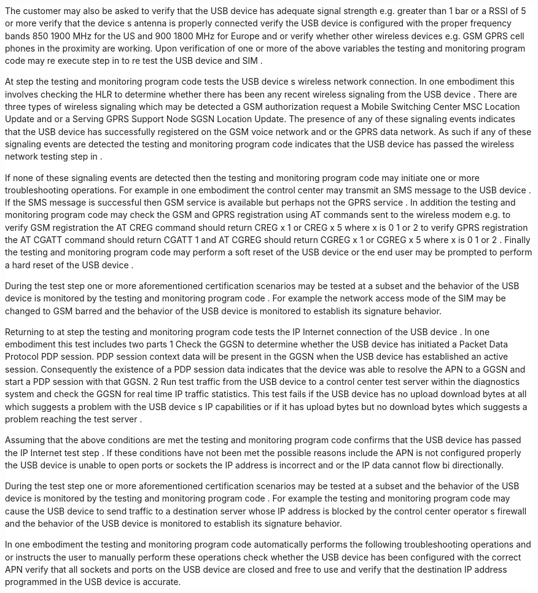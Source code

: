 The customer may also be asked to verify that the USB device has adequate signal strength e.g. greater than 1 bar or a RSSI of 5 or more verify that the device s antenna is properly connected verify the USB device is configured with the proper frequency bands 850 1900 MHz for the US and 900 1800 MHz for Europe and or verify whether other wireless devices e.g. GSM GPRS cell phones in the proximity are working. Upon verification of one or more of the above variables the testing and monitoring program code may re execute step in to re test the USB device and SIM .

At step the testing and monitoring program code tests the USB device s wireless network connection. In one embodiment this involves checking the HLR to determine whether there has been any recent wireless signaling from the USB device . There are three types of wireless signaling which may be detected a GSM authorization request a Mobile Switching Center MSC Location Update and or a Serving GPRS Support Node SGSN Location Update. The presence of any of these signaling events indicates that the USB device has successfully registered on the GSM voice network and or the GPRS data network. As such if any of these signaling events are detected the testing and monitoring program code indicates that the USB device has passed the wireless network testing step in .

If none of these signaling events are detected then the testing and monitoring program code may initiate one or more troubleshooting operations. For example in one embodiment the control center may transmit an SMS message to the USB device . If the SMS message is successful then GSM service is available but perhaps not the GPRS service . In addition the testing and monitoring program code may check the GSM and GPRS registration using AT commands sent to the wireless modem e.g. to verify GSM registration the AT CREG command should return CREG x 1 or CREG x 5 where x is 0 1 or 2 to verify GPRS registration the AT CGATT command should return CGATT 1 and AT CGREG should return CGREG x 1 or CGREG x 5 where x is 0 1 or 2 . Finally the testing and monitoring program code may perform a soft reset of the USB device or the end user may be prompted to perform a hard reset of the USB device .

During the test step one or more aforementioned certification scenarios may be tested at a subset and the behavior of the USB device is monitored by the testing and monitoring program code . For example the network access mode of the SIM may be changed to GSM barred and the behavior of the USB device is monitored to establish its signature behavior.

Returning to at step the testing and monitoring program code tests the IP Internet connection of the USB device . In one embodiment this test includes two parts 1 Check the GGSN to determine whether the USB device has initiated a Packet Data Protocol PDP session. PDP session context data will be present in the GGSN when the USB device has established an active session. Consequently the existence of a PDP session data indicates that the device was able to resolve the APN to a GGSN and start a PDP session with that GGSN. 2 Run test traffic from the USB device to a control center test server within the diagnostics system and check the GGSN for real time IP traffic statistics. This test fails if the USB device has no upload download bytes at all which suggests a problem with the USB device s IP capabilities or if it has upload bytes but no download bytes which suggests a problem reaching the test server .

Assuming that the above conditions are met the testing and monitoring program code confirms that the USB device has passed the IP Internet test step . If these conditions have not been met the possible reasons include the APN is not configured properly the USB device is unable to open ports or sockets the IP address is incorrect and or the IP data cannot flow bi directionally.

During the test step one or more aforementioned certification scenarios may be tested at a subset and the behavior of the USB device is monitored by the testing and monitoring program code . For example the testing and monitoring program code may cause the USB device to send traffic to a destination server whose IP address is blocked by the control center operator s firewall and the behavior of the USB device is monitored to establish its signature behavior.

In one embodiment the testing and monitoring program code automatically performs the following troubleshooting operations and or instructs the user to manually perform these operations check whether the USB device has been configured with the correct APN verify that all sockets and ports on the USB device are closed and free to use and verify that the destination IP address programmed in the USB device is accurate.

